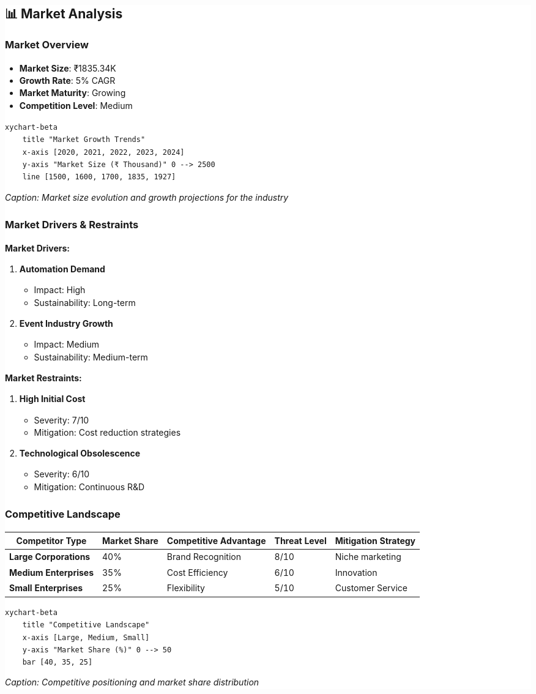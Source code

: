 
## 📊 Market Analysis

### Market Overview
- **Market Size**: ₹1835.34K
- **Growth Rate**: 5% CAGR
- **Market Maturity**: Growing
- **Competition Level**: Medium

```mermaid
xychart-beta
    title "Market Growth Trends"
    x-axis [2020, 2021, 2022, 2023, 2024]
    y-axis "Market Size (₹ Thousand)" 0 --> 2500
    line [1500, 1600, 1700, 1835, 1927]
```
*Caption: Market size evolution and growth projections for the industry*

### Market Drivers & Restraints
**Market Drivers:**
1. **Automation Demand**
   - Impact: High
   - Sustainability: Long-term

2. **Event Industry Growth**
   - Impact: Medium
   - Sustainability: Medium-term

**Market Restraints:**
1. **High Initial Cost**
   - Severity: 7/10
   - Mitigation: Cost reduction strategies

2. **Technological Obsolescence**
   - Severity: 6/10
   - Mitigation: Continuous R&D

### Competitive Landscape
| Competitor Type | Market Share | Competitive Advantage | Threat Level | Mitigation Strategy |
|-----------------|--------------|---------------------|--------------|-------------------|
| **Large Corporations** | 40% | Brand Recognition | 8/10 | Niche marketing |
| **Medium Enterprises** | 35% | Cost Efficiency | 6/10 | Innovation |
| **Small Enterprises** | 25% | Flexibility | 5/10 | Customer Service |

```mermaid
xychart-beta
    title "Competitive Landscape"
    x-axis [Large, Medium, Small]
    y-axis "Market Share (%)" 0 --> 50
    bar [40, 35, 25]
```
*Caption: Competitive positioning and market share distribution*
